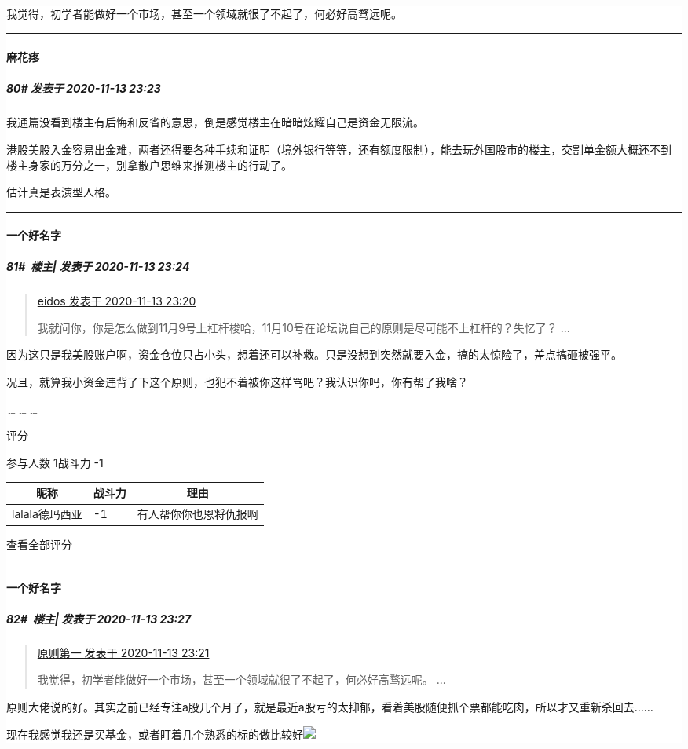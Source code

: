 
我觉得，初学者能做好一个市场，甚至一个领域就很了不起了，何必好高骛远呢。


-----

####  麻花疼  
##### 80#       发表于 2020-11-13 23:23


我通篇没看到楼主有后悔和反省的意思，倒是感觉楼主在暗暗炫耀自己是资金无限流。

港股美股入金容易出金难，两者还得要各种手续和证明（境外银行等等，还有额度限制），能去玩外国股市的楼主，交割单金额大概还不到楼主身家的万分之一，别拿散户思维来推测楼主的行动了。

估计真是表演型人格。


-----

####  一个好名字  
##### 81#         楼主| 发表于 2020-11-13 23:24


<blockquote><a href="httphttps://bbs.saraba1st.com/2b/forum.php?mod=redirect&amp;goto=findpost&amp;pid=49386593&amp;ptid=1972032" target="_blank">eidos 发表于 2020-11-13 23:20</a>

我就问你，你是怎么做到11月9号上杠杆梭哈，11月10号在论坛说自己的原则是尽可能不上杠杆的？失忆了？ ...</blockquote>
因为这只是我美股账户啊，资金仓位只占小头，想着还可以补救。只是没想到突然就要入金，搞的太惊险了，差点搞砸被强平。

况且，就算我小资金违背了下这个原则，也犯不着被你这样骂吧？我认识你吗，你有帮了我啥？


﹍﹍﹍

评分


 参与人数 1战斗力 -1

|昵称|战斗力|理由|
|----|---|---|
| lalala德玛西亚|-1|有人帮你你也恩将仇报啊|


查看全部评分


-----

####  一个好名字  
##### 82#         楼主| 发表于 2020-11-13 23:27


<blockquote><a href="httphttps://bbs.saraba1st.com/2b/forum.php?mod=redirect&amp;goto=findpost&amp;pid=49386604&amp;ptid=1972032" target="_blank">原则第一 发表于 2020-11-13 23:21</a>

我觉得，初学者能做好一个市场，甚至一个领域就很了不起了，何必好高骛远呢。 ...</blockquote>
原则大佬说的好。其实之前已经专注a股几个月了，就是最近a股亏的太抑郁，看着美股随便抓个票都能吃肉，所以才又重新杀回去……

现在我感觉我还是买基金，或者盯着几个熟悉的标的做比较好<img src="https://static.saraba1st.com/image/smiley/face2017/068.png" referrerpolicy="no-referrer">
